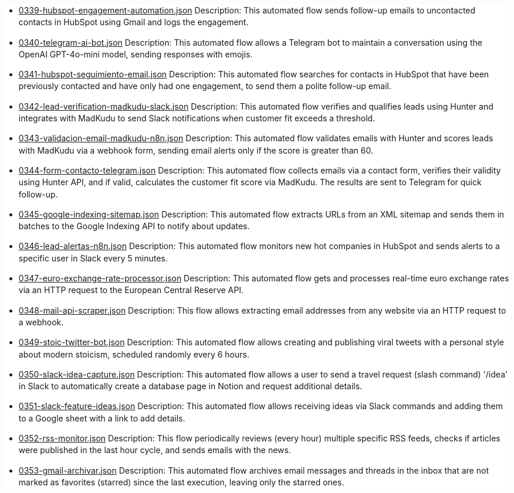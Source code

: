 - [0339-hubspot-engagement-automation.json](workflows/0339-hubspot-engagement-automation.json) Description: This automated flow sends follow-up emails to uncontacted contacts in HubSpot using Gmail and logs the engagement.

- [0340-telegram-ai-bot.json](workflows/0340-telegram-ai-bot.json) Description: This automated flow allows a Telegram bot to maintain a conversation using the OpenAI GPT-4o-mini model, sending responses with emojis.

- [0341-hubspot-seguimiento-email.json](workflows/0341-hubspot-seguimiento-email.json) Description: This automated flow searches for contacts in HubSpot that have been previously contacted and have only had one engagement, to send them a polite follow-up email.

- [0342-lead-verification-madkudu-slack.json](workflows/0342-lead-verification-madkudu-slack.json) Description: This automated flow verifies and qualifies leads using Hunter and integrates with MadKudu to send Slack notifications when customer fit exceeds a threshold.

- [0343-validacion-email-madkudu-n8n.json](workflows/0343-validacion-email-madkudu-n8n.json) Description: This automated flow validates emails with Hunter and scores leads with MadKudu via a webhook form, sending email alerts only if the score is greater than 60.

- [0344-form-contacto-telegram.json](workflows/0344-form-contacto-telegram.json) Description: This automated flow collects emails via a contact form, verifies their validity using Hunter API, and if valid, calculates the customer fit score via MadKudu. The results are sent to Telegram for quick follow-up.

- [0345-google-indexing-sitemap.json](workflows/0345-google-indexing-sitemap.json) Description: This automated flow extracts URLs from an XML sitemap and sends them in batches to the Google Indexing API to notify about updates.

- [0346-lead-alertas-n8n.json](workflows/0346-lead-alertas-n8n.json) Description: This automated flow monitors new hot companies in HubSpot and sends alerts to a specific user in Slack every 5 minutes.

- [0347-euro-exchange-rate-processor.json](workflows/0347-euro-exchange-rate-processor.json) Description: This automated flow gets and processes real-time euro exchange rates via an HTTP request to the European Central Reserve API.

- [0348-mail-api-scraper.json](workflows/0348-mail-api-scraper.json) Description: This flow allows extracting email addresses from any website via an HTTP request to a webhook.

- [0349-stoic-twitter-bot.json](workflows/0349-stoic-twitter-bot.json) Description: This automated flow allows creating and publishing viral tweets with a personal style about modern stoicism, scheduled randomly every 6 hours.

- [0350-slack-idea-capture.json](workflows/0350-slack-idea-capture.json) Description: This automated flow allows a user to send a travel request (slash command) '/idea' in Slack to automatically create a database page in Notion and request additional details.

- [0351-slack-feature-ideas.json](workflows/0351-slack-feature-ideas.json) Description: This automated flow allows receiving ideas via Slack commands and adding them to a Google sheet with a link to add details.

- [0352-rss-monitor.json](workflows/0352-rss-monitor.json) Description: This flow periodically reviews (every hour) multiple specific RSS feeds, checks if articles were published in the last hour cycle, and sends emails with the news.

- [0353-gmail-archivar.json](workflows/0353-gmail-archivar.json) Description: This automated flow archives email messages and threads in the inbox that are not marked as favorites (starred) since the last execution, leaving only the starred ones.
